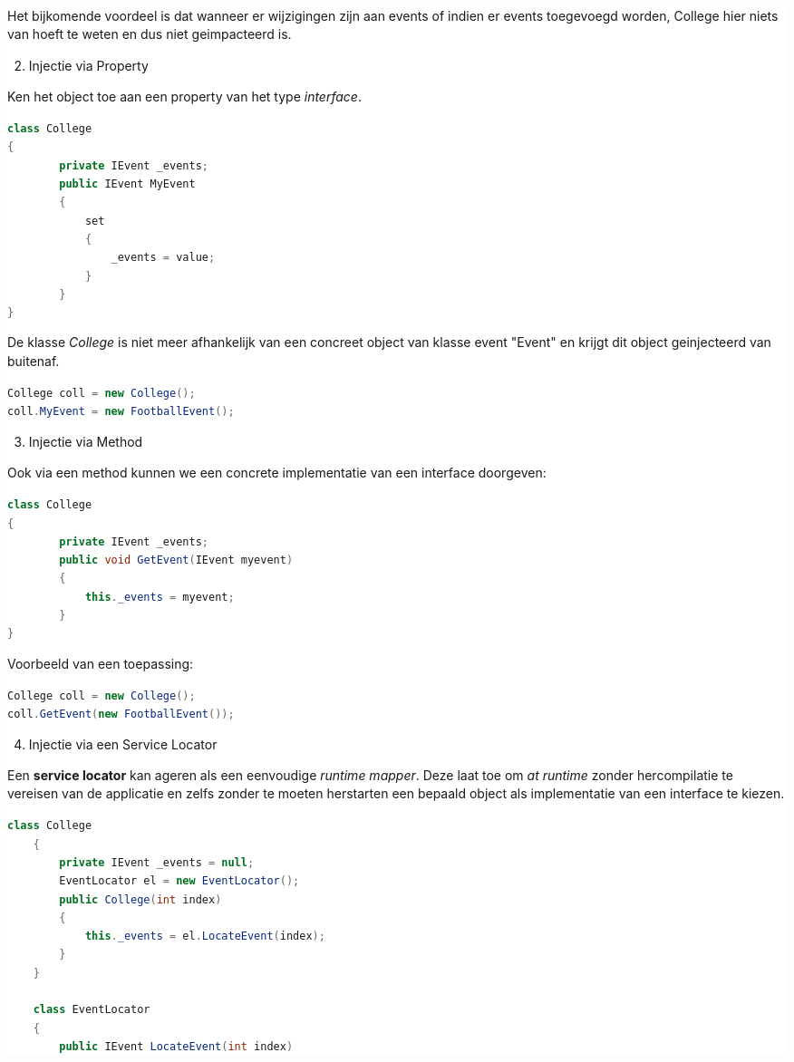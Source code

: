 Het bijkomende voordeel is dat wanneer er wijzigingen zijn aan events of indien er events toegevoegd worden, College hier niets van hoeft te weten en dus niet geimpacteerd is.

2. Injectie via Property

Ken het object toe aan een property van het type *interface*.

```csharp
class College  
{  
        private IEvent _events;  
        public IEvent MyEvent  
        {  
            set  
            {  
                _events = value;  
            }  
        }  
}
```

De klasse *College* is niet meer afhankelijk van een concreet object van klasse event "Event" en krijgt dit object geinjecteerd van buitenaf.

```csharp
College coll = new College();  
coll.MyEvent = new FootballEvent();
```

3. Injectie via Method

Ook via een method kunnen we een concrete implementatie van een interface doorgeven:

```csharp
class College  
{  
        private IEvent _events;  
        public void GetEvent(IEvent myevent)  
        {  
            this._events = myevent;
        }  
}
```

Voorbeeld van een toepassing:

```csharp
College coll = new College();  
coll.GetEvent(new FootballEvent());
```

4. Injectie via een Service Locator

Een **service locator** kan ageren als een eenvoudige *runtime mapper*. Deze laat toe om *at runtime* zonder hercompilatie te vereisen van de applicatie en zelfs zonder te moeten herstarten een bepaald object als implementatie van een interface te kiezen.

```csharp
class College  
    {  
        private IEvent _events = null;  
        EventLocator el = new EventLocator();  
        public College(int index)  
        {  
            this._events = el.LocateEvent(index);  
        }  
    }  
  
    class EventLocator  
    {  
        public IEvent LocateEvent(int index)  
```